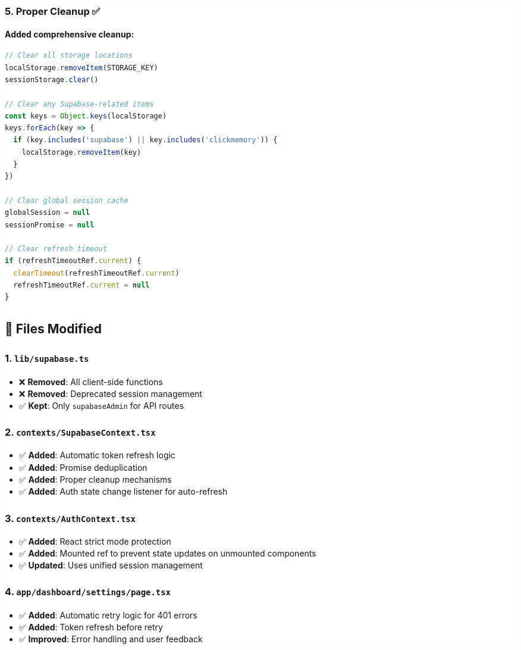 
### **5. Proper Cleanup** ✅

**Added comprehensive cleanup:**
```typescript
// Clear all storage locations
localStorage.removeItem(STORAGE_KEY)
sessionStorage.clear()

// Clear any Supabase-related items
const keys = Object.keys(localStorage)
keys.forEach(key => {
  if (key.includes('supabase') || key.includes('clickmemory')) {
    localStorage.removeItem(key)
  }
})

// Clear global session cache
globalSession = null
sessionPromise = null

// Clear refresh timeout
if (refreshTimeoutRef.current) {
  clearTimeout(refreshTimeoutRef.current)
  refreshTimeoutRef.current = null
}
```

## 🔧 **Files Modified**

### **1. `lib/supabase.ts`**
- ❌ **Removed**: All client-side functions
- ❌ **Removed**: Deprecated session management
- ✅ **Kept**: Only `supabaseAdmin` for API routes

### **2. `contexts/SupabaseContext.tsx`**
- ✅ **Added**: Automatic token refresh logic
- ✅ **Added**: Promise deduplication
- ✅ **Added**: Proper cleanup mechanisms
- ✅ **Added**: Auth state change listener for auto-refresh

### **3. `contexts/AuthContext.tsx`**
- ✅ **Added**: React strict mode protection
- ✅ **Added**: Mounted ref to prevent state updates on unmounted components
- ✅ **Updated**: Uses unified session management

### **4. `app/dashboard/settings/page.tsx`**
- ✅ **Added**: Automatic retry logic for 401 errors
- ✅ **Added**: Token refresh before retry
- ✅ **Improved**: Error handling and user feedback

